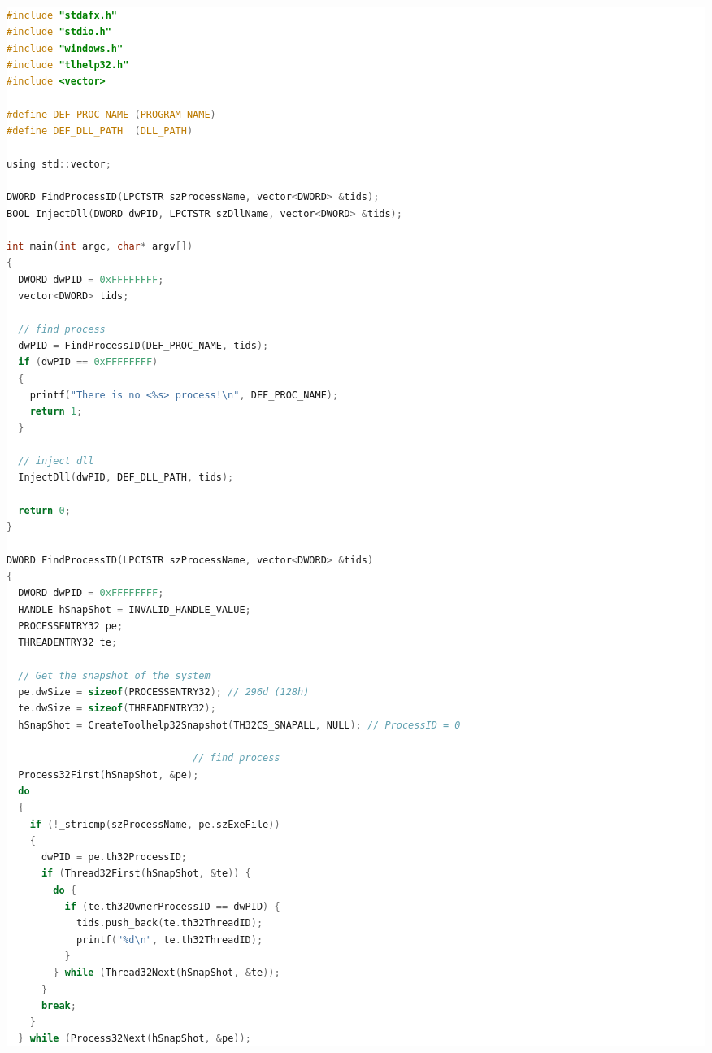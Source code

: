 ~~~c
#include "stdafx.h"
#include "stdio.h"
#include "windows.h"
#include "tlhelp32.h"
#include <vector>

#define DEF_PROC_NAME (PROGRAM_NAME)
#define DEF_DLL_PATH  (DLL_PATH)

using std::vector;

DWORD FindProcessID(LPCTSTR szProcessName, vector<DWORD> &tids);
BOOL InjectDll(DWORD dwPID, LPCTSTR szDllName, vector<DWORD> &tids);

int main(int argc, char* argv[])
{
  DWORD dwPID = 0xFFFFFFFF;
  vector<DWORD> tids;

  // find process
  dwPID = FindProcessID(DEF_PROC_NAME, tids);
  if (dwPID == 0xFFFFFFFF)
  {
    printf("There is no <%s> process!\n", DEF_PROC_NAME);
    return 1;
  }

  // inject dll
  InjectDll(dwPID, DEF_DLL_PATH, tids);

  return 0;
}

DWORD FindProcessID(LPCTSTR szProcessName, vector<DWORD> &tids)
{
  DWORD dwPID = 0xFFFFFFFF;
  HANDLE hSnapShot = INVALID_HANDLE_VALUE;
  PROCESSENTRY32 pe;
  THREADENTRY32 te;

  // Get the snapshot of the system
  pe.dwSize = sizeof(PROCESSENTRY32); // 296d (128h)
  te.dwSize = sizeof(THREADENTRY32);
  hSnapShot = CreateToolhelp32Snapshot(TH32CS_SNAPALL, NULL); // ProcessID = 0

                                // find process
  Process32First(hSnapShot, &pe);
  do
  {
    if (!_stricmp(szProcessName, pe.szExeFile))
    {
      dwPID = pe.th32ProcessID;
      if (Thread32First(hSnapShot, &te)) {
        do {
          if (te.th32OwnerProcessID == dwPID) {
            tids.push_back(te.th32ThreadID);
            printf("%d\n", te.th32ThreadID);
          }
        } while (Thread32Next(hSnapShot, &te));
      }
      break;
    }
  } while (Process32Next(hSnapShot, &pe));
~~~